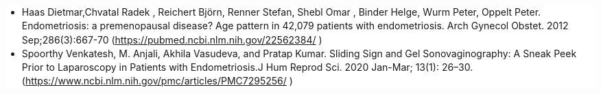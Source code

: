 - Haas Dietmar,Chvatal Radek , Reichert Björn, Renner Stefan, Shebl Omar , Binder Helge, Wurm Peter, Oppelt Peter. Endometriosis: a premenopausal disease? Age pattern in 42,079 patients with endometriosis. Arch Gynecol Obstet. 2012 Sep;286(3):667-70  (https://pubmed.ncbi.nlm.nih.gov/22562384/
)
- Spoorthy Venkatesh, M. Anjali, Akhila Vasudeva, and Pratap Kumar. Sliding Sign and Gel Sonovaginography: A Sneak Peek Prior to Laparoscopy in Patients with Endometriosis.J Hum Reprod Sci. 2020 Jan-Mar; 13(1): 26–30.  (https://www.ncbi.nlm.nih.gov/pmc/articles/PMC7295256/
)
